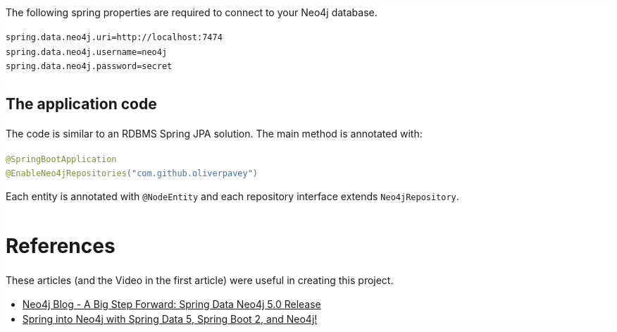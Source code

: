 The following spring properties are required to connect to your Neo4j database.

```properties
spring.data.neo4j.uri=http://localhost:7474
spring.data.neo4j.username=neo4j
spring.data.neo4j.password=secret
```

## The application code

The code is similar to an RDBMS Spring JPA solution.  The main method is annotated with:

```java
@SpringBootApplication
@EnableNeo4jRepositories("com.github.oliverpavey")
```

Each entity is annotated with `@NodeEntity` and each repository interface extends `Neo4jRepository`.

# References

These articles (and the Video in the first article) were useful in creating this project.

- [Neo4j Blog - A Big Step Forward: Spring Data Neo4j 5.0 Release](https://neo4j.com/blog/spring-data-neo4j-5-0-release/)
- [Spring into Neo4j with Spring Data 5, Spring Boot 2, and Neo4j!](https://medium.com/neo4j/spring-into-neo4j-with-spring-data-5-spring-boot-2-and-neo4j-3962fb1ea067)
 